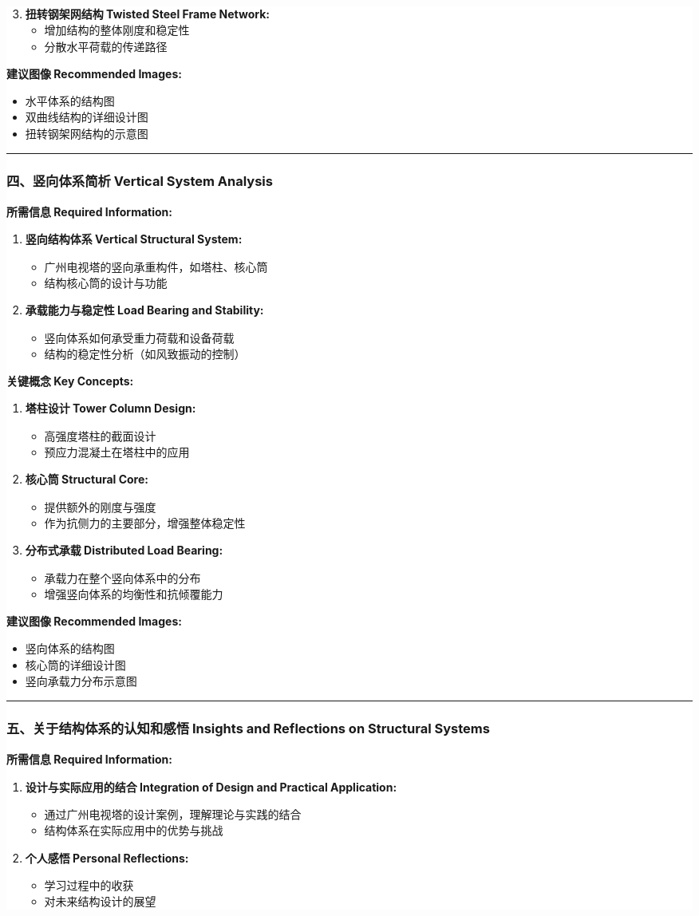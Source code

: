 3. **扭转钢架网结构 Twisted Steel Frame Network:**
   - 增加结构的整体刚度和稳定性
   - 分散水平荷载的传递路径

**建议图像 Recommended Images:**
- 水平体系的结构图
- 双曲线结构的详细设计图
- 扭转钢架网结构的示意图

---

### 四、竖向体系简析 Vertical System Analysis

**所需信息 Required Information:**

1. **竖向结构体系 Vertical Structural System:**
   - 广州电视塔的竖向承重构件，如塔柱、核心筒
   - 结构核心筒的设计与功能

2. **承载能力与稳定性 Load Bearing and Stability:**
   - 竖向体系如何承受重力荷载和设备荷载
   - 结构的稳定性分析（如风致振动的控制）

**关键概念 Key Concepts:**

1. **塔柱设计 Tower Column Design:**
   - 高强度塔柱的截面设计
   - 预应力混凝土在塔柱中的应用

2. **核心筒 Structural Core:**
   - 提供额外的刚度与强度
   - 作为抗侧力的主要部分，增强整体稳定性

3. **分布式承载 Distributed Load Bearing:**
   - 承载力在整个竖向体系中的分布
   - 增强竖向体系的均衡性和抗倾覆能力

**建议图像 Recommended Images:**
- 竖向体系的结构图
- 核心筒的详细设计图
- 竖向承载力分布示意图

---

### 五、关于结构体系的认知和感悟 Insights and Reflections on Structural Systems

**所需信息 Required Information:**

1. **设计与实际应用的结合 Integration of Design and Practical Application:**
   - 通过广州电视塔的设计案例，理解理论与实践的结合
   - 结构体系在实际应用中的优势与挑战

2. **个人感悟 Personal Reflections:**
   - 学习过程中的收获
   - 对未来结构设计的展望
